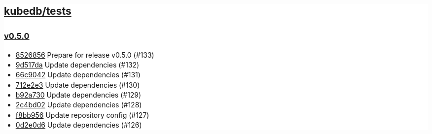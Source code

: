 

## [kubedb/tests](https://github.com/kubedb/tests)

### [v0.5.0](https://github.com/kubedb/tests/releases/tag/v0.5.0)

- [8526856](https://github.com/kubedb/tests/commit/8526856) Prepare for release v0.5.0 (#133)
- [9d517da](https://github.com/kubedb/tests/commit/9d517da) Update dependencies (#132)
- [66c9042](https://github.com/kubedb/tests/commit/66c9042) Update dependencies (#131)
- [712e2e3](https://github.com/kubedb/tests/commit/712e2e3) Update dependencies (#130)
- [b92a730](https://github.com/kubedb/tests/commit/b92a730) Update dependencies (#129)
- [2c4bd02](https://github.com/kubedb/tests/commit/2c4bd02) Update dependencies (#128)
- [f8bb956](https://github.com/kubedb/tests/commit/f8bb956) Update repository config (#127)
- [0d2e0d6](https://github.com/kubedb/tests/commit/0d2e0d6) Update dependencies (#126)




